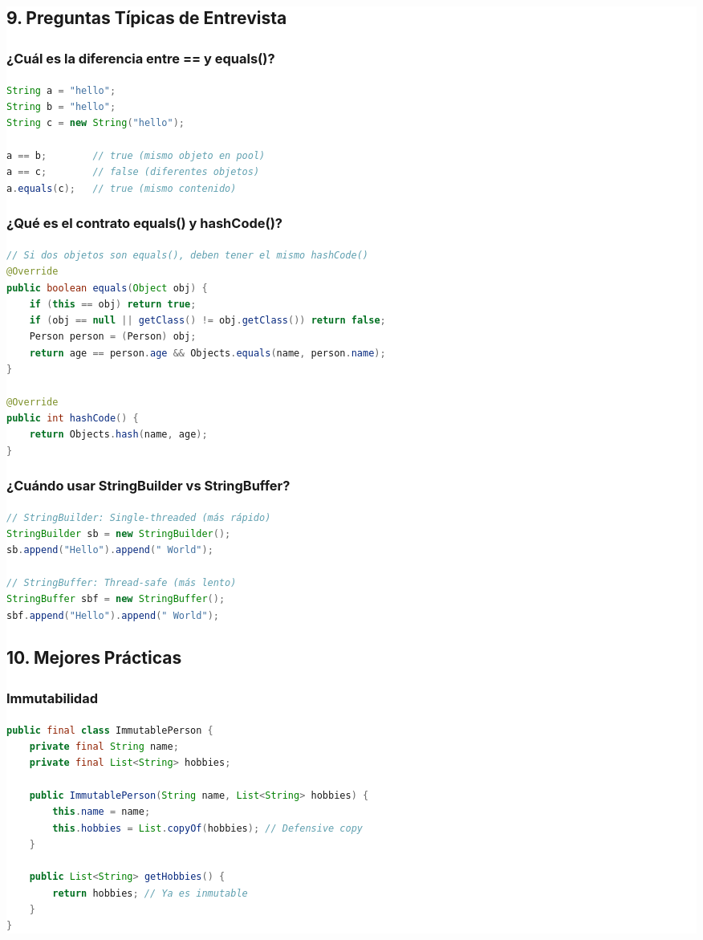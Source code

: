 ## 9. Preguntas Típicas de Entrevista

### ¿Cuál es la diferencia entre == y equals()?
```java
String a = "hello";
String b = "hello";
String c = new String("hello");

a == b;        // true (mismo objeto en pool)
a == c;        // false (diferentes objetos)
a.equals(c);   // true (mismo contenido)
```

### ¿Qué es el contrato equals() y hashCode()?
```java
// Si dos objetos son equals(), deben tener el mismo hashCode()
@Override
public boolean equals(Object obj) {
    if (this == obj) return true;
    if (obj == null || getClass() != obj.getClass()) return false;
    Person person = (Person) obj;
    return age == person.age && Objects.equals(name, person.name);
}

@Override
public int hashCode() {
    return Objects.hash(name, age);
}
```

### ¿Cuándo usar StringBuilder vs StringBuffer?
```java
// StringBuilder: Single-threaded (más rápido)
StringBuilder sb = new StringBuilder();
sb.append("Hello").append(" World");

// StringBuffer: Thread-safe (más lento)
StringBuffer sbf = new StringBuffer();
sbf.append("Hello").append(" World");
```

## 10. Mejores Prácticas

### Immutabilidad
```java
public final class ImmutablePerson {
    private final String name;
    private final List<String> hobbies;
    
    public ImmutablePerson(String name, List<String> hobbies) {
        this.name = name;
        this.hobbies = List.copyOf(hobbies); // Defensive copy
    }
    
    public List<String> getHobbies() {
        return hobbies; // Ya es inmutable
    }
}
```

